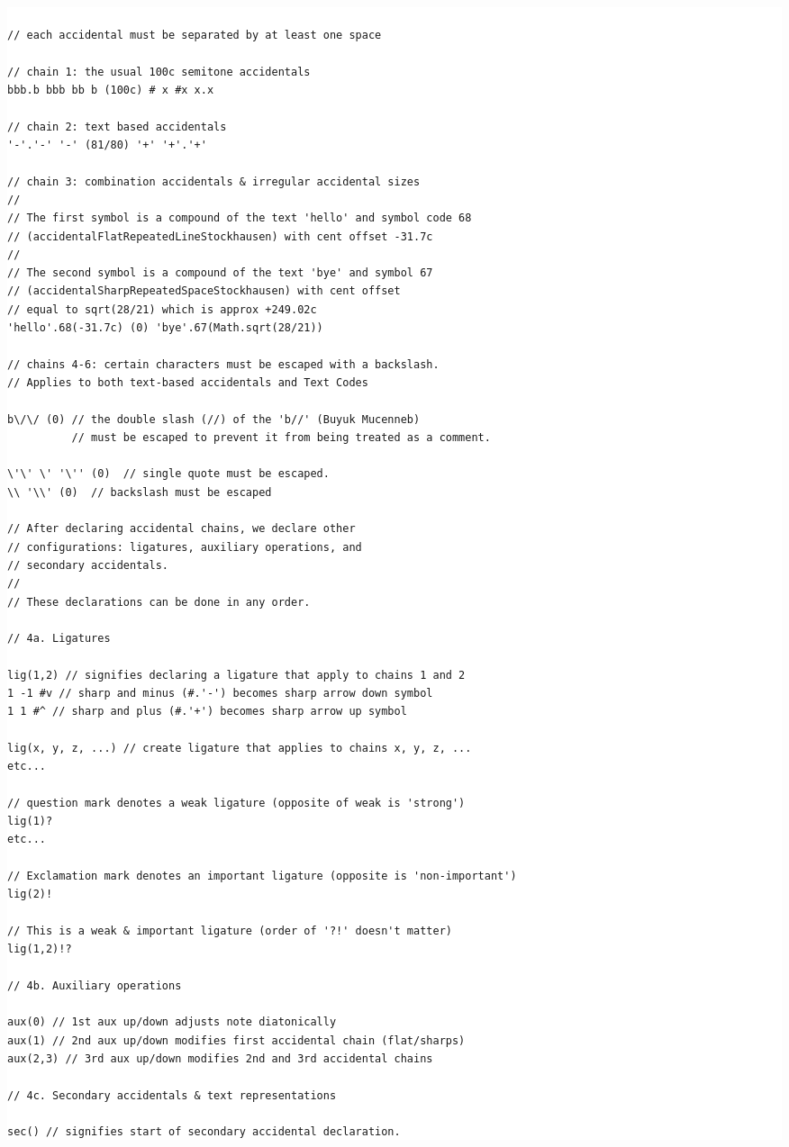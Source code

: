 ```txt

// each accidental must be separated by at least one space

// chain 1: the usual 100c semitone accidentals
bbb.b bbb bb b (100c) # x #x x.x

// chain 2: text based accidentals
'-'.'-' '-' (81/80) '+' '+'.'+'

// chain 3: combination accidentals & irregular accidental sizes
//
// The first symbol is a compound of the text 'hello' and symbol code 68
// (accidentalFlatRepeatedLineStockhausen) with cent offset -31.7c
//
// The second symbol is a compound of the text 'bye' and symbol 67
// (accidentalSharpRepeatedSpaceStockhausen) with cent offset
// equal to sqrt(28/21) which is approx +249.02c
'hello'.68(-31.7c) (0) 'bye'.67(Math.sqrt(28/21))

// chains 4-6: certain characters must be escaped with a backslash.
// Applies to both text-based accidentals and Text Codes

b\/\/ (0) // the double slash (//) of the 'b//' (Buyuk Mucenneb)
          // must be escaped to prevent it from being treated as a comment.

\'\' \' '\'' (0)  // single quote must be escaped.
\\ '\\' (0)  // backslash must be escaped

// After declaring accidental chains, we declare other
// configurations: ligatures, auxiliary operations, and
// secondary accidentals.
//
// These declarations can be done in any order.

// 4a. Ligatures

lig(1,2) // signifies declaring a ligature that apply to chains 1 and 2
1 -1 #v // sharp and minus (#.'-') becomes sharp arrow down symbol
1 1 #^ // sharp and plus (#.'+') becomes sharp arrow up symbol

lig(x, y, z, ...) // create ligature that applies to chains x, y, z, ...
etc...

// question mark denotes a weak ligature (opposite of weak is 'strong')
lig(1)?
etc...

// Exclamation mark denotes an important ligature (opposite is 'non-important')
lig(2)!

// This is a weak & important ligature (order of '?!' doesn't matter)
lig(1,2)!?

// 4b. Auxiliary operations

aux(0) // 1st aux up/down adjusts note diatonically
aux(1) // 2nd aux up/down modifies first accidental chain (flat/sharps)
aux(2,3) // 3rd aux up/down modifies 2nd and 3rd accidental chains

// 4c. Secondary accidentals & text representations

sec() // signifies start of secondary accidental declaration.

```